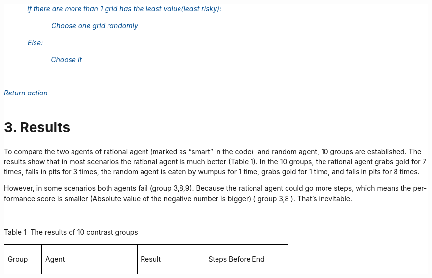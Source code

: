 <p class=MsoNormal><i style='mso-bidi-font-style:normal'><span lang=EN
style='color:#0B5394'><span style='mso-tab-count:1'>            </span>if there
are more than 1 grid has the least <span class=GramE>value(</span>least risky):
<o:p></o:p></span></i></p>

<p class=MsoNormal style='margin-left:.5in;text-indent:.5in'><i
style='mso-bidi-font-style:normal'><span lang=EN style='color:#0B5394'>Choose
one grid randomly<o:p></o:p></span></i></p>

<p class=MsoNormal style='margin-left:.5in'><i style='mso-bidi-font-style:normal'><span
lang=EN style='color:#0B5394'>Else:<o:p></o:p></span></i></p>

<p class=MsoNormal style='margin-left:.5in'><i style='mso-bidi-font-style:normal'><span
lang=EN style='color:#0B5394'><span style='mso-tab-count:1'>            </span>Choose
it<o:p></o:p></span></i></p>

<p class=MsoNormal><i style='mso-bidi-font-style:normal'><span lang=EN
style='color:#0B5394'><o:p>&nbsp;</o:p></span></i></p>

<p class=MsoNormal><i style='mso-bidi-font-style:normal'><span lang=EN
style='color:#0B5394'>Return action<o:p></o:p></span></i></p>

<h1><a name="_h4s9neo32wbq"></a><span lang=EN>3. Results</span></h1>

<p class=MsoNormal><span lang=EN>To compare the two agents of rational agent
(marked as “smart” in the <span class=GramE>code)<span
style='mso-spacerun:yes'>  </span>and</span> random agent, 10 groups are
established. The results show that in most scenarios the rational agent is much
better (Table 1). In the 10 groups, the rational agent grabs gold for 7 times,
falls in pits for 3 times, the random agent is eaten by <span class=SpellE>wumpus</span>
for 1 time, grabs gold for 1 time, and falls in pits for 8 times.</span></p>

<p class=MsoNormal><span lang=EN>However, in some scenarios both agents fail
(group 3,8,9). Because the rational agent could go more steps, which means the
performance score is smaller (Absolute value of the negative number is bigger) <span
class=GramE>( group</span> 3,8 ). That’s inevitable. </span></p>

<p class=MsoNormal><span lang=EN><o:p>&nbsp;</o:p></span></p>

<p class=MsoNormal><span lang=EN>Table <span class=GramE>1<span
style='mso-spacerun:yes'>  </span>The</span> results of 10 contrast groups</span></p>

<table class=a border=1 cellspacing=0 cellpadding=0 width=623 style='border-collapse:
 collapse;mso-table-layout-alt:fixed;border:none;mso-border-alt:solid black 1.0pt;
 mso-yfti-tbllook:1536;mso-padding-alt:5.0pt 5.0pt 5.0pt 5.0pt;mso-border-insideh:
 1.0pt solid black;mso-border-insidev:1.0pt solid black'>
 <tr style='mso-yfti-irow:0;mso-yfti-firstrow:yes'>
  <td width=62 valign=top style='width:46.5pt;border:solid black 1.0pt;
  padding:5.0pt 5.0pt 5.0pt 5.0pt'>
  <p class=MsoNormal style='line-height:normal;mso-pagination:none'><span
  lang=EN>Group</span></p>
  </td>
  <td width=179 valign=top style='width:134.25pt;border:solid black 1.0pt;
  border-left:none;mso-border-left-alt:solid black 1.0pt;padding:5.0pt 5.0pt 5.0pt 5.0pt'>
  <p class=MsoNormal style='line-height:normal;mso-pagination:none'><span
  lang=EN>Agent </span></p>
  </td>
  <td width=123 valign=top style='width:92.25pt;border:solid black 1.0pt;
  border-left:none;mso-border-left-alt:solid black 1.0pt;padding:5.0pt 5.0pt 5.0pt 5.0pt'>
  <p class=MsoNormal style='line-height:normal;mso-pagination:none'><span
  lang=EN>Result</span></p>
  </td>
  <td width=155 valign=top style='width:116.25pt;border:solid black 1.0pt;
  border-left:none;mso-border-left-alt:solid black 1.0pt;padding:5.0pt 5.0pt 5.0pt 5.0pt'>
  <p class=MsoNormal style='line-height:normal;mso-pagination:none'><span
  lang=EN>Steps Before End</span></p>
  </td>
  <td width=104 valign=top style='width:78.0pt;border:solid black 1.0pt;